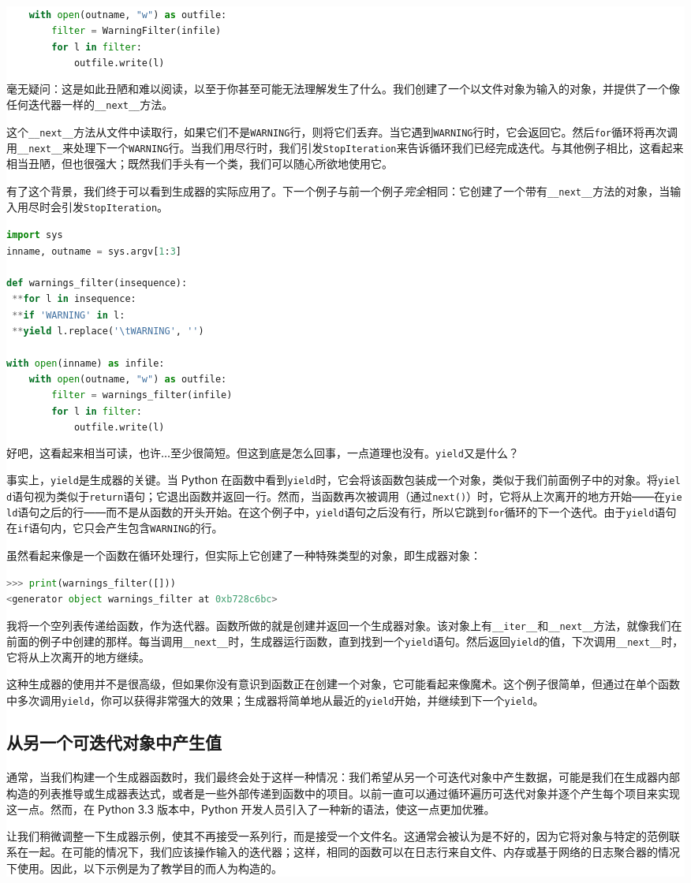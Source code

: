 ```py
    with open(outname, "w") as outfile:
        filter = WarningFilter(infile)
        for l in filter:
            outfile.write(l)
```

毫无疑问：这是如此丑陋和难以阅读，以至于你甚至可能无法理解发生了什么。我们创建了一个以文件对象为输入的对象，并提供了一个像任何迭代器一样的`__next__`方法。

这个`__next__`方法从文件中读取行，如果它们不是`WARNING`行，则将它们丢弃。当它遇到`WARNING`行时，它会返回它。然后`for`循环将再次调用`__next__`来处理下一个`WARNING`行。当我们用尽行时，我们引发`StopIteration`来告诉循环我们已经完成迭代。与其他例子相比，这看起来相当丑陋，但也很强大；既然我们手头有一个类，我们可以随心所欲地使用它。

有了这个背景，我们终于可以看到生成器的实际应用了。下一个例子与前一个例子*完全*相同：它创建了一个带有`__next__`方法的对象，当输入用尽时会引发`StopIteration`。

```py
import sys
inname, outname = sys.argv[1:3]

def warnings_filter(insequence):
 **for l in insequence:
 **if 'WARNING' in l:
 **yield l.replace('\tWARNING', '')

with open(inname) as infile:
    with open(outname, "w") as outfile:
        filter = warnings_filter(infile)
        for l in filter:
            outfile.write(l)
```

好吧，这看起来相当可读，也许...至少很简短。但这到底是怎么回事，一点道理也没有。`yield`又是什么？

事实上，`yield`是生成器的关键。当 Python 在函数中看到`yield`时，它会将该函数包装成一个对象，类似于我们前面例子中的对象。将`yield`语句视为类似于`return`语句；它退出函数并返回一行。然而，当函数再次被调用（通过`next()`）时，它将从上次离开的地方开始——在`yield`语句之后的行——而不是从函数的开头开始。在这个例子中，`yield`语句之后没有行，所以它跳到`for`循环的下一个迭代。由于`yield`语句在`if`语句内，它只会产生包含`WARNING`的行。

虽然看起来像是一个函数在循环处理行，但实际上它创建了一种特殊类型的对象，即生成器对象：

```py
>>> print(warnings_filter([]))
<generator object warnings_filter at 0xb728c6bc>

```

我将一个空列表传递给函数，作为迭代器。函数所做的就是创建并返回一个生成器对象。该对象上有`__iter__`和`__next__`方法，就像我们在前面的例子中创建的那样。每当调用`__next__`时，生成器运行函数，直到找到一个`yield`语句。然后返回`yield`的值，下次调用`__next__`时，它将从上次离开的地方继续。

这种生成器的使用并不是很高级，但如果你没有意识到函数正在创建一个对象，它可能看起来像魔术。这个例子很简单，但通过在单个函数中多次调用`yield`，你可以获得非常强大的效果；生成器将简单地从最近的`yield`开始，并继续到下一个`yield`。

## 从另一个可迭代对象中产生值

通常，当我们构建一个生成器函数时，我们最终会处于这样一种情况：我们希望从另一个可迭代对象中产生数据，可能是我们在生成器内部构造的列表推导或生成器表达式，或者是一些外部传递到函数中的项目。以前一直可以通过循环遍历可迭代对象并逐个产生每个项目来实现这一点。然而，在 Python 3.3 版本中，Python 开发人员引入了一种新的语法，使这一点更加优雅。

让我们稍微调整一下生成器示例，使其不再接受一系列行，而是接受一个文件名。这通常会被认为是不好的，因为它将对象与特定的范例联系在一起。在可能的情况下，我们应该操作输入的迭代器；这样，相同的函数可以在日志行来自文件、内存或基于网络的日志聚合器的情况下使用。因此，以下示例是为了教学目的而人为构造的。
